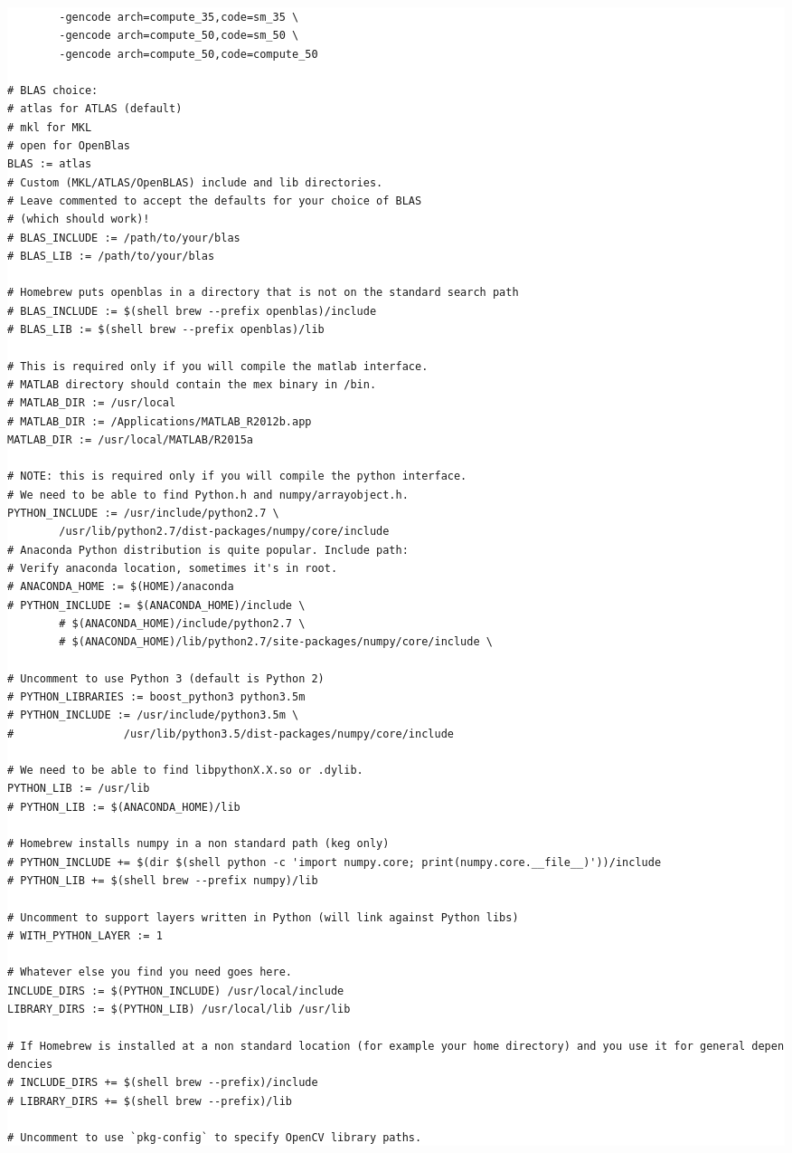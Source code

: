 ```
		-gencode arch=compute_35,code=sm_35 \
		-gencode arch=compute_50,code=sm_50 \
		-gencode arch=compute_50,code=compute_50

# BLAS choice:
# atlas for ATLAS (default)
# mkl for MKL
# open for OpenBlas
BLAS := atlas
# Custom (MKL/ATLAS/OpenBLAS) include and lib directories.
# Leave commented to accept the defaults for your choice of BLAS
# (which should work)!
# BLAS_INCLUDE := /path/to/your/blas
# BLAS_LIB := /path/to/your/blas

# Homebrew puts openblas in a directory that is not on the standard search path
# BLAS_INCLUDE := $(shell brew --prefix openblas)/include
# BLAS_LIB := $(shell brew --prefix openblas)/lib

# This is required only if you will compile the matlab interface.
# MATLAB directory should contain the mex binary in /bin.
# MATLAB_DIR := /usr/local
# MATLAB_DIR := /Applications/MATLAB_R2012b.app
MATLAB_DIR := /usr/local/MATLAB/R2015a

# NOTE: this is required only if you will compile the python interface.
# We need to be able to find Python.h and numpy/arrayobject.h.
PYTHON_INCLUDE := /usr/include/python2.7 \
		/usr/lib/python2.7/dist-packages/numpy/core/include
# Anaconda Python distribution is quite popular. Include path:
# Verify anaconda location, sometimes it's in root.
# ANACONDA_HOME := $(HOME)/anaconda
# PYTHON_INCLUDE := $(ANACONDA_HOME)/include \
		# $(ANACONDA_HOME)/include/python2.7 \
		# $(ANACONDA_HOME)/lib/python2.7/site-packages/numpy/core/include \

# Uncomment to use Python 3 (default is Python 2)
# PYTHON_LIBRARIES := boost_python3 python3.5m
# PYTHON_INCLUDE := /usr/include/python3.5m \
#                 /usr/lib/python3.5/dist-packages/numpy/core/include

# We need to be able to find libpythonX.X.so or .dylib.
PYTHON_LIB := /usr/lib
# PYTHON_LIB := $(ANACONDA_HOME)/lib

# Homebrew installs numpy in a non standard path (keg only)
# PYTHON_INCLUDE += $(dir $(shell python -c 'import numpy.core; print(numpy.core.__file__)'))/include
# PYTHON_LIB += $(shell brew --prefix numpy)/lib

# Uncomment to support layers written in Python (will link against Python libs)
# WITH_PYTHON_LAYER := 1

# Whatever else you find you need goes here.
INCLUDE_DIRS := $(PYTHON_INCLUDE) /usr/local/include
LIBRARY_DIRS := $(PYTHON_LIB) /usr/local/lib /usr/lib

# If Homebrew is installed at a non standard location (for example your home directory) and you use it for general dependencies
# INCLUDE_DIRS += $(shell brew --prefix)/include
# LIBRARY_DIRS += $(shell brew --prefix)/lib

# Uncomment to use `pkg-config` to specify OpenCV library paths.
```